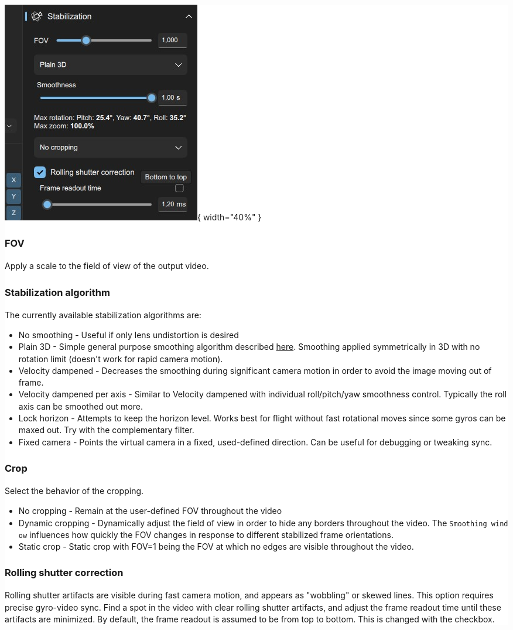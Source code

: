 ![!](img/screenshot_stabilization.jpg){ width="40%" }

### FOV
Apply a scale to the field of view of the output video.

### Stabilization algorithm
The currently available stabilization algorithms are:

* No smoothing - Useful if only lens undistortion is desired
* Plain 3D - Simple general purpose smoothing algorithm described [here](../../tech/smoothing). Smoothing applied symmetrically in 3D with no rotation limit (doesn't work for rapid camera motion).
* Velocity dampened - Decreases the smoothing during significant camera motion in order to avoid the image moving out of frame.
* Velocity dampened per axis - Similar to Velocity dampened with individual roll/pitch/yaw smoothness control. Typically the roll axis can be smoothed out more.
* Lock horizon - Attempts to keep the horizon level. Works best for flight without fast rotational moves since some gyros can be maxed out. Try with the complementary filter.
* Fixed camera - Points the virtual camera in a fixed, used-defined direction. Can be useful for debugging or tweaking sync.

### Crop

Select the behavior of the cropping.

* No cropping - Remain at the user-defined FOV throughout the video
* Dynamic cropping - Dynamically adjust the field of view in order to hide any borders throughout the video. The `Smoothing window` influences how quickly the FOV changes in response to different stabilized frame orientations.
* Static crop - Static crop with FOV=1 being the FOV at which no edges are visible throughout the video.

### Rolling shutter correction
Rolling shutter artifacts are visible during fast camera motion, and appears as "wobbling" or skewed lines. This option requires precise gyro-video sync.
Find a spot in the video with clear rolling shutter artifacts, and adjust the frame readout time until these artifacts are minimized. By default, the frame readout is assumed to be from top to bottom. This is changed with the checkbox.

